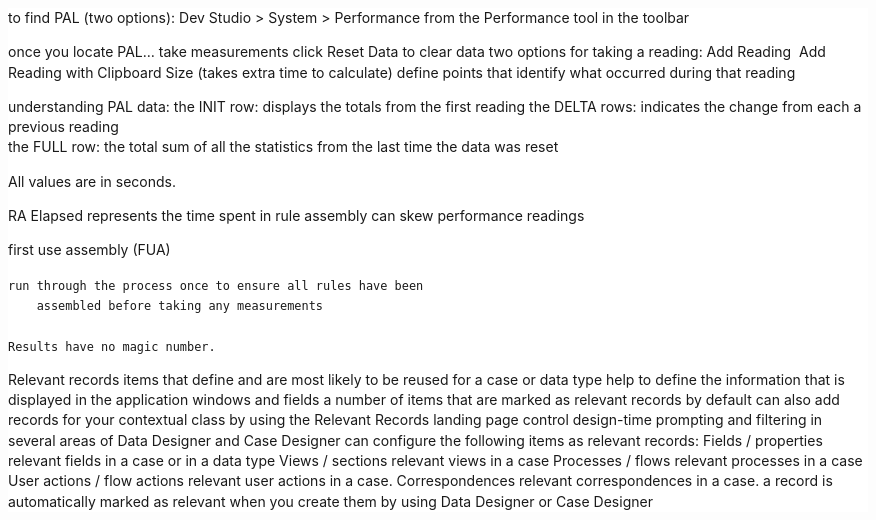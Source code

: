 to find PAL (two options):
Dev Studio > System > Performance
from the Performance tool in the toolbar


once you locate PAL…
	take measurements
	click Reset Data to clear data
	two options for taking a reading:
		Add Reading 
		Add Reading with Clipboard Size
			(takes extra time to calculate)
	define points that identify what occurred during that reading

understanding PAL data:
	the INIT row:
		displays the totals from the first reading
	the DELTA rows:
		indicates the change from each a previous reading 	
	the FULL row:
		the total sum of all the statistics from the last time the
			data was reset

All values are in seconds.

RA Elapsed
	represents the time spent in rule assembly
	can skew performance readings

first use assembly (FUA)

	run through the process once to ensure all rules have been
		assembled before taking any measurements

	Results have no magic number.




Relevant records
	items that define and are most likely to be reused for a case or data
		type
	help to define the information that is displayed in the application
		windows and fields
	a number of items that are marked as relevant records by default
	can also add records for your contextual class by using the Relevant
		Records landing page
	control design-time prompting and filtering in several areas of Data
		Designer and Case Designer
	can configure the following items as relevant records:
Fields / properties
relevant fields in a case or in a data type
Views / sections
relevant views in a case
Processes / flows
relevant processes in a case
User actions / flow actions
relevant user actions in a case.
Correspondences
relevant correspondences in a case.
a record is automatically marked as relevant when
	you create them by using Data Designer or Case Designer
